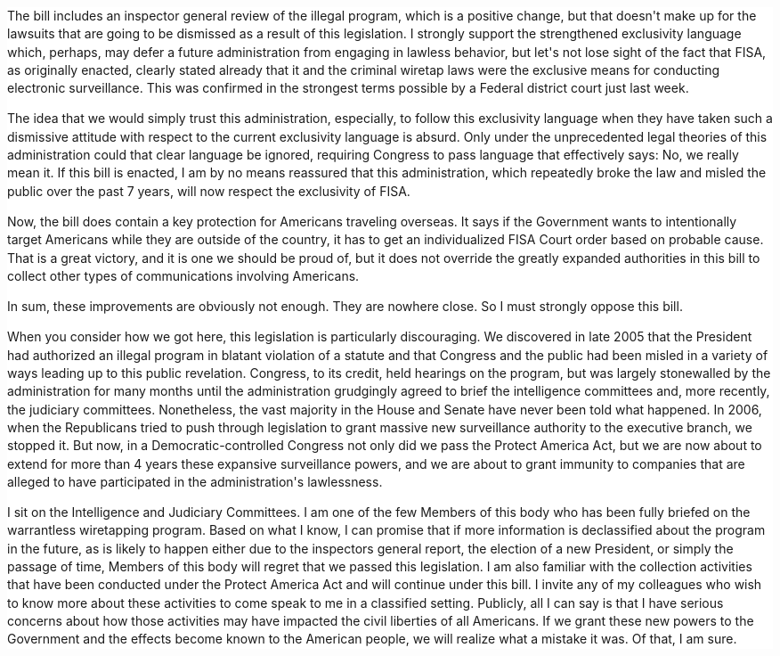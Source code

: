 The bill includes an inspector general review of the illegal program, 
which is a positive change, but that doesn't make up for the lawsuits 
that are going to be dismissed as a result of this legislation. I 
strongly support the strengthened exclusivity language which, perhaps, 
may defer a future administration from engaging in lawless behavior, 
but let's not lose sight of the fact that FISA, as originally enacted, 
clearly stated already that it and the criminal wiretap laws were the 
exclusive means for conducting electronic surveillance. This was 
confirmed in the strongest terms possible by a Federal district court 
just last week.

The idea that we would simply trust this administration, especially, 
to follow this exclusivity language when they have taken such a 
dismissive attitude with respect to the current exclusivity language is 
absurd. Only under the unprecedented legal theories of this 
administration could that clear language be ignored, requiring Congress 
to pass language that effectively says: No, we really mean it. If this 
bill is enacted, I am by no means reassured that this administration, 
which repeatedly broke the law and misled the public over the past 7 
years, will now respect the exclusivity of FISA.

Now, the bill does contain a key protection for Americans traveling 
overseas. It says if the Government wants to intentionally target 
Americans while they are outside of the country, it has to get an 
individualized FISA Court order based on probable cause. That is a 
great victory, and it is one we should be proud of, but it does not 
override the greatly expanded authorities in this bill to collect other 
types of communications involving Americans.

In sum, these improvements are obviously not enough. They are nowhere 
close. So I must strongly oppose this bill.


When you consider how we got here, this legislation is particularly 
discouraging. We discovered in late 2005 that the President had 
authorized an illegal program in blatant violation of a statute and 
that Congress and the public had been misled in a variety of ways 
leading up to this public revelation. Congress, to its credit, held 
hearings on the program, but was largely stonewalled by the 
administration for many months until the administration grudgingly 
agreed to brief the intelligence committees and, more recently, the 
judiciary committees. Nonetheless, the vast majority in the House and 
Senate have never been told what happened. In 2006, when the 
Republicans tried to push through legislation to grant massive new 
surveillance authority to the executive branch, we stopped it. But now, 
in a Democratic-controlled Congress not only did we pass the Protect 
America Act, but we are now about to extend for more than 4 years these 
expansive surveillance powers, and we are about to grant immunity to 
companies that are alleged to have participated in the administration's 
lawlessness.

I sit on the Intelligence and Judiciary Committees. I am one of the 
few Members of this body who has been fully briefed on the warrantless 
wiretapping program. Based on what I know, I can promise that if more 
information is declassified about the program in the future, as is 
likely to happen either due to the inspectors general report, the 
election of a new President, or simply the passage of time, Members of 
this body will regret that we passed this legislation. I am also 
familiar with the collection activities that have been conducted under 
the Protect America Act and will continue under this bill. I invite any 
of my colleagues who wish to know more about these activities to come 
speak to me in a classified setting. Publicly, all I can say is that I 
have serious concerns about how those activities may have impacted the 
civil liberties of all Americans. If we grant these new powers to the 
Government and the effects become known to the American people, we will 
realize what a mistake it was. Of that, I am sure.
